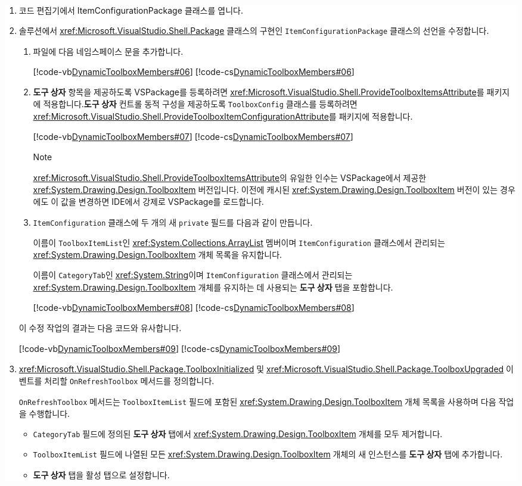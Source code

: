1.  코드 편집기에서 ItemConfigurationPackage 클래스를 엽니다.  
  
2.  솔루션에서 <xref:Microsoft.VisualStudio.Shell.Package> 클래스의 구현인 `ItemConfigurationPackage` 클래스의 선언을 수정합니다.  
  
    1.  파일에 다음 네임스페이스 문을 추가합니다.  
  
         [!code-vb[DynamicToolboxMembers#06](../misc/codesnippet/VisualBasic/walkthrough-customizing-toolbox-item-configuration-dynamically_6.vb)]
         [!code-cs[DynamicToolboxMembers#06](../misc/codesnippet/CSharp/walkthrough-customizing-toolbox-item-configuration-dynamically_6.cs)]  
  
    2.  **도구 상자** 항목을 제공하도록 VSPackage를 등록하려면 <xref:Microsoft.VisualStudio.Shell.ProvideToolboxItemsAttribute>를 패키지에 적용합니다.**도구 상자** 컨트롤 동적 구성을 제공하도록 `ToolboxConfig` 클래스를 등록하려면 <xref:Microsoft.VisualStudio.Shell.ProvideToolboxItemConfigurationAttribute>를 패키지에 적용합니다.  
  
         [!code-vb[DynamicToolboxMembers#07](../misc/codesnippet/VisualBasic/walkthrough-customizing-toolbox-item-configuration-dynamically_7.vb)]
         [!code-cs[DynamicToolboxMembers#07](../misc/codesnippet/CSharp/walkthrough-customizing-toolbox-item-configuration-dynamically_7.cs)]  
  
        > [!NOTE]
        >  <xref:Microsoft.VisualStudio.Shell.ProvideToolboxItemsAttribute>의 유일한 인수는 VSPackage에서 제공한 <xref:System.Drawing.Design.ToolboxItem> 버전입니다. 이전에 캐시된 <xref:System.Drawing.Design.ToolboxItem> 버전이 있는 경우에도 이 값을 변경하면 IDE에서 강제로 VSPackage를 로드합니다.  
  
    3.  `ItemConfiguration` 클래스에 두 개의 새 `private` 필드를 다음과 같이 만듭니다.  
  
         이름이 `ToolboxItemList`인 <xref:System.Collections.ArrayList> 멤버이며 `ItemConfiguration` 클래스에서 관리되는 <xref:System.Drawing.Design.ToolboxItem> 개체 목록을 유지합니다.  
  
         이름이 `CategoryTab`인 <xref:System.String>이며 `ItemConfiguration` 클래스에서 관리되는 <xref:System.Drawing.Design.ToolboxItem> 개체를 유지하는 데 사용되는 **도구 상자** 탭을 포함합니다.  
  
         [!code-vb[DynamicToolboxMembers#08](../misc/codesnippet/VisualBasic/walkthrough-customizing-toolbox-item-configuration-dynamically_8.vb)]
         [!code-cs[DynamicToolboxMembers#08](../misc/codesnippet/CSharp/walkthrough-customizing-toolbox-item-configuration-dynamically_8.cs)]  
  
     이 수정 작업의 결과는 다음 코드와 유사합니다.  
  
     [!code-vb[DynamicToolboxMembers#09](../misc/codesnippet/VisualBasic/walkthrough-customizing-toolbox-item-configuration-dynamically_9.vb)]
     [!code-cs[DynamicToolboxMembers#09](../misc/codesnippet/CSharp/walkthrough-customizing-toolbox-item-configuration-dynamically_9.cs)]  
  
3.  <xref:Microsoft.VisualStudio.Shell.Package.ToolboxInitialized> 및 <xref:Microsoft.VisualStudio.Shell.Package.ToolboxUpgraded> 이벤트를 처리할 `OnRefreshToolbox` 메서드를 정의합니다.  
  
     `OnRefreshToolbox` 메서드는 `ToolboxItemList` 필드에 포함된 <xref:System.Drawing.Design.ToolboxItem> 개체 목록을 사용하며 다음 작업을 수행합니다.  
  
    -   `CategoryTab` 필드에 정의된 **도구 상자** 탭에서 <xref:System.Drawing.Design.ToolboxItem> 개체를 모두 제거합니다.  
  
    -   `ToolboxItemList` 필드에 나열된 모든 <xref:System.Drawing.Design.ToolboxItem> 개체의 새 인스턴스를 **도구 상자** 탭에 추가합니다.  
  
    -   **도구 상자** 탭을 활성 탭으로 설정합니다.  
  